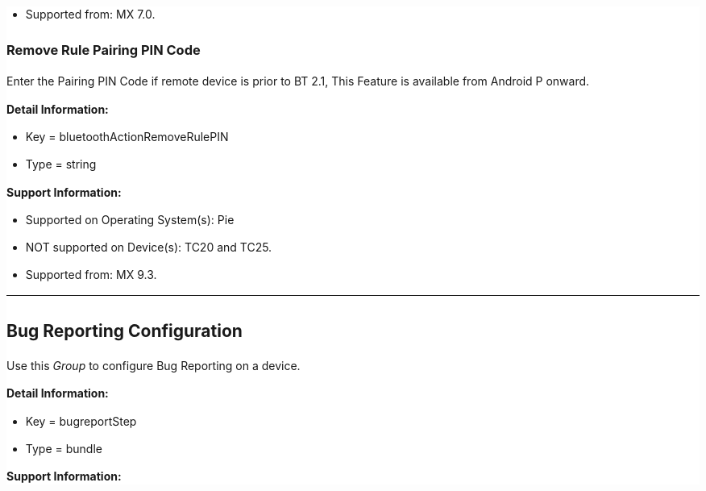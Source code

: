 


- Supported from: MX 7.0.




### Remove Rule Pairing PIN Code






Enter the Pairing PIN Code if remote device is prior to BT 2.1, This Feature is available from Android P onward.




**Detail Information:**


- Key = bluetoothActionRemoveRulePIN


- Type = string




**Support Information:**


- Supported on Operating System(s): Pie




- NOT supported on Device(s): TC20 and TC25.




- Supported from: MX 9.3.




-----
## Bug Reporting Configuration






Use this *Group* to configure Bug Reporting on a device.




**Detail Information:**


- Key = bugreportStep


- Type = bundle




**Support Information:**
